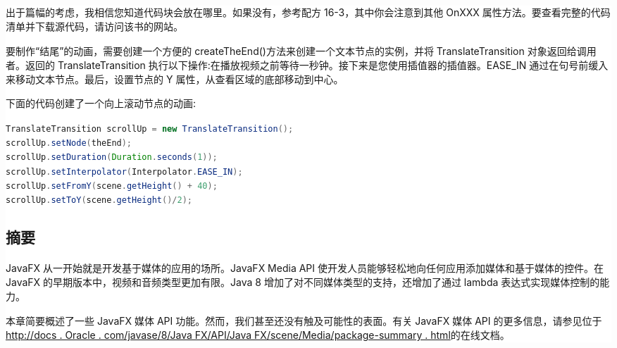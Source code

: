 出于篇幅的考虑，我相信您知道代码块会放在哪里。如果没有，参考配方 16-3，其中你会注意到其他 OnXXX 属性方法。要查看完整的代码清单并下载源代码，请访问该书的网站。

要制作“结尾”的动画，需要创建一个方便的 createTheEnd()方法来创建一个文本节点的实例，并将 TranslateTransition 对象返回给调用者。返回的 TranslateTransition 执行以下操作:在播放视频之前等待一秒钟。接下来是您使用插值器的插值器。EASE_IN 通过在句号前缓入来移动文本节点。最后，设置节点的 Y 属性，从查看区域的底部移动到中心。

下面的代码创建了一个向上滚动节点的动画:

```java
TranslateTransition scrollUp = new TranslateTransition();
scrollUp.setNode(theEnd);
scrollUp.setDuration(Duration.seconds(1));
scrollUp.setInterpolator(Interpolator.EASE_IN);
scrollUp.setFromY(scene.getHeight() + 40);
scrollUp.setToY(scene.getHeight()/2);
```

## 摘要

JavaFX 从一开始就是开发基于媒体的应用的场所。JavaFX Media API 使开发人员能够轻松地向任何应用添加媒体和基于媒体的控件。在 JavaFX 的早期版本中，视频和音频类型更加有限。Java 8 增加了对不同媒体类型的支持，还增加了通过 lambda 表达式实现媒体控制的能力。

本章简要概述了一些 JavaFX 媒体 API 功能。然而，我们甚至还没有触及可能性的表面。有关 JavaFX 媒体 API 的更多信息，请参见位于[http://docs . Oracle . com/javase/8/Java FX/API/Java FX/scene/Media/package-summary . html](http://docs.oracle.com/javase/8/javafx/api/javafx/scene/media/package-summary.html)的在线文档。